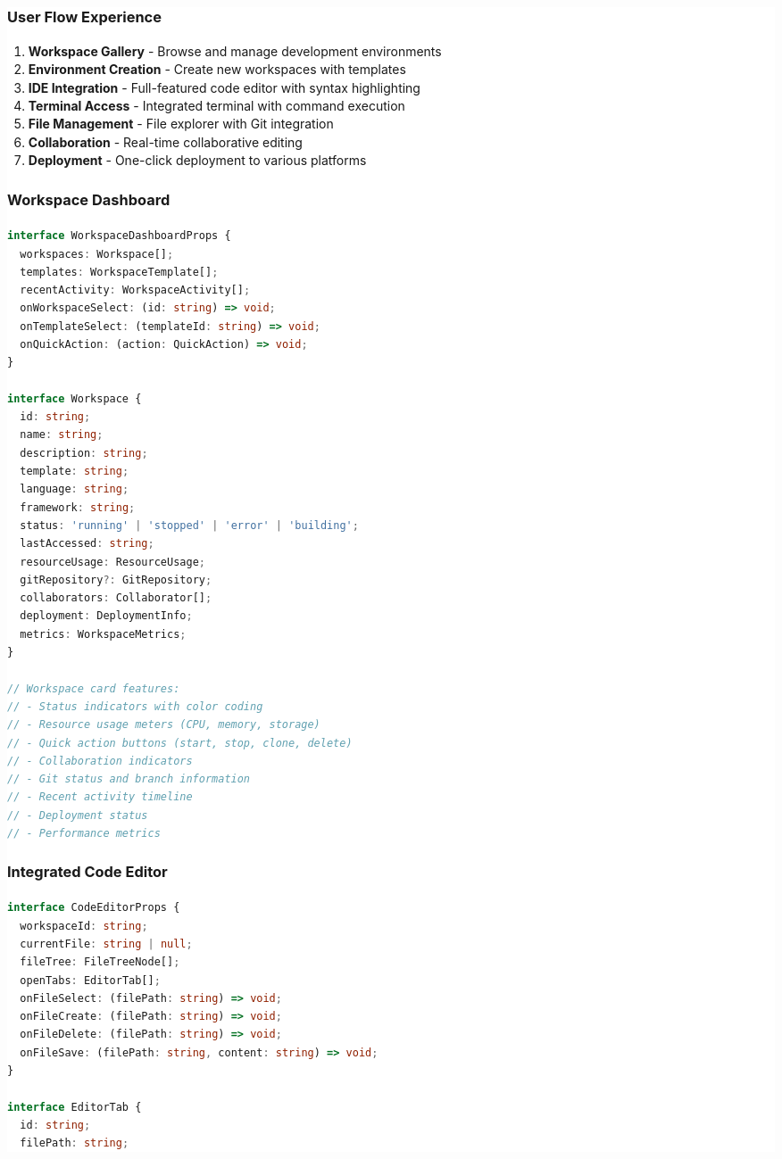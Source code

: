 ### **User Flow Experience**
1. **Workspace Gallery** - Browse and manage development environments
2. **Environment Creation** - Create new workspaces with templates
3. **IDE Integration** - Full-featured code editor with syntax highlighting
4. **Terminal Access** - Integrated terminal with command execution
5. **File Management** - File explorer with Git integration
6. **Collaboration** - Real-time collaborative editing
7. **Deployment** - One-click deployment to various platforms

### **Workspace Dashboard**
```typescript
interface WorkspaceDashboardProps {
  workspaces: Workspace[];
  templates: WorkspaceTemplate[];
  recentActivity: WorkspaceActivity[];
  onWorkspaceSelect: (id: string) => void;
  onTemplateSelect: (templateId: string) => void;
  onQuickAction: (action: QuickAction) => void;
}

interface Workspace {
  id: string;
  name: string;
  description: string;
  template: string;
  language: string;
  framework: string;
  status: 'running' | 'stopped' | 'error' | 'building';
  lastAccessed: string;
  resourceUsage: ResourceUsage;
  gitRepository?: GitRepository;
  collaborators: Collaborator[];
  deployment: DeploymentInfo;
  metrics: WorkspaceMetrics;
}

// Workspace card features:
// - Status indicators with color coding
// - Resource usage meters (CPU, memory, storage)
// - Quick action buttons (start, stop, clone, delete)
// - Collaboration indicators
// - Git status and branch information
// - Recent activity timeline
// - Deployment status
// - Performance metrics
```

### **Integrated Code Editor**
```typescript
interface CodeEditorProps {
  workspaceId: string;
  currentFile: string | null;
  fileTree: FileTreeNode[];
  openTabs: EditorTab[];
  onFileSelect: (filePath: string) => void;
  onFileCreate: (filePath: string) => void;
  onFileDelete: (filePath: string) => void;
  onFileSave: (filePath: string, content: string) => void;
}

interface EditorTab {
  id: string;
  filePath: string;
```
